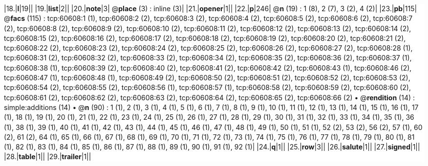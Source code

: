 |18.|__l__|19||
|19.|__list__|2||
|20.|__note__|3| @__place__ (3) : inline (3)|
|21.|__opener__|1||
|22.|__p__|246| @__n__ (19) : 1 (8), 2 (7), 3 (2), 4 (2)|
|23.|__pb__|115| @__facs__ (115) : tcp:60608:1 (1), tcp:60608:2 (2), tcp:60608:3 (2), tcp:60608:4 (2), tcp:60608:5 (2), tcp:60608:6 (2), tcp:60608:7 (2), tcp:60608:8 (2), tcp:60608:9 (2), tcp:60608:10 (2), tcp:60608:11 (2), tcp:60608:12 (2), tcp:60608:13 (2), tcp:60608:14 (2), tcp:60608:15 (2), tcp:60608:16 (2), tcp:60608:17 (2), tcp:60608:18 (2), tcp:60608:19 (2), tcp:60608:20 (2), tcp:60608:21 (2), tcp:60608:22 (2), tcp:60608:23 (2), tcp:60608:24 (2), tcp:60608:25 (2), tcp:60608:26 (2), tcp:60608:27 (2), tcp:60608:28 (1), tcp:60608:31 (2), tcp:60608:32 (2), tcp:60608:33 (2), tcp:60608:34 (2), tcp:60608:35 (2), tcp:60608:36 (2), tcp:60608:37 (1), tcp:60608:38 (1), tcp:60608:39 (2), tcp:60608:40 (2), tcp:60608:41 (2), tcp:60608:42 (2), tcp:60608:43 (1), tcp:60608:46 (2), tcp:60608:47 (1), tcp:60608:48 (1), tcp:60608:49 (2), tcp:60608:50 (2), tcp:60608:51 (2), tcp:60608:52 (2), tcp:60608:53 (2), tcp:60608:54 (2), tcp:60608:55 (2), tcp:60608:56 (1), tcp:60608:57 (1), tcp:60608:58 (2), tcp:60608:59 (2), tcp:60608:60 (2), tcp:60608:61 (2), tcp:60608:62 (2), tcp:60608:63 (2), tcp:60608:64 (2), tcp:60608:65 (2), tcp:60608:66 (2)  •  @__rendition__ (14) : simple:additions (14)  •  @__n__ (90) : 1 (1), 2 (1), 3 (1), 4 (1), 5 (1), 6 (1), 7 (1), 8 (1), 9 (1), 10 (1), 11 (1), 12 (1), 13 (1), 14 (1), 15 (1), 16 (1), 17 (1), 18 (1), 19 (1), 20 (1), 21 (1), 22 (1), 23 (1), 24 (1), 25 (1), 26 (1), 27 (1), 28 (1), 29 (1), 30 (1), 31 (1), 32 (1), 33 (1), 34 (1), 35 (1), 36 (1), 38 (1), 39 (1), 40 (1), 41 (1), 42 (1), 43 (1), 44 (1), 45 (1), 46 (1), 47 (1), 48 (1), 49 (1), 50 (1), 51 (1), 52 (2), 53 (2), 56 (2), 57 (1), 60 (2), 61 (2), 64 (1), 65 (1), 66 (1), 67 (1), 68 (1), 69 (1), 70 (1), 71 (1), 72 (1), 73 (1), 74 (1), 75 (1), 76 (1), 77 (1), 78 (1), 79 (1), 80 (1), 81 (1), 82 (1), 83 (1), 84 (1), 85 (1), 86 (1), 87 (1), 88 (1), 89 (1), 90 (1), 91 (1), 92 (1)|
|24.|__q__|1||
|25.|__row__|3||
|26.|__salute__|1||
|27.|__signed__|1||
|28.|__table__|1||
|29.|__trailer__|1||
